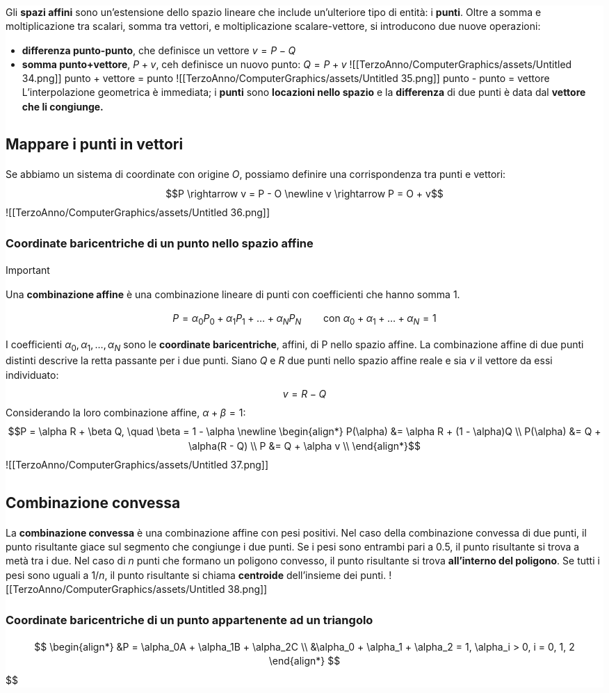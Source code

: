 Gli **spazi affini** sono un’estensione dello spazio lineare che include un’ulteriore tipo di entità: i **punti**.
Oltre a somma e moltiplicazione tra scalari, somma tra vettori, e moltiplicazione scalare-vettore, si introducono due nuove operazioni:
- **differenza punto-punto**, che definisce un vettore $v = P - Q$
- **somma punto+vettore**, $P + v$, ceh definisce un nuovo punto: $Q = P + v$
![[TerzoAnno/ComputerGraphics/assets/Untitled 34.png]]
punto + vettore = punto
![[TerzoAnno/ComputerGraphics/assets/Untitled 35.png]]
punto - punto = vettore
L’interpolazione geometrica è immediata; i **punti** sono **locazioni nello spazio** e la **differenza** di due punti è data dal **vettore che li congiunge.**
## Mappare i punti in vettori
Se abbiamo un sistema di coordinate con origine $O$, possiamo definire una corrispondenza tra punti e vettori:
$$P \rightarrow v = P - O \newline  
v \rightarrow P = O + v$$
![[TerzoAnno/ComputerGraphics/assets/Untitled 36.png]]
### Coordinate baricentriche di un punto nello spazio affine

> [!important] 
> Una **combinazione affine** è una combinazione lineare di punti con coefficienti che hanno somma 1.
> 
> $$P = \alpha_0P_0 + \alpha_1P_1 + \dots + \alpha_NP_N \qquad \text{con } \alpha_0 + \alpha_1 + \dots + \alpha_N = 1$$
> 
> I coefficienti $\alpha_0, \alpha_1, \dots, \alpha_N$ sono le **coordinate baricentriche**, affini, di P nello spazio affine.
> La combinazione affine di due punti distinti descrive la retta passante per i due punti.
> Siano $Q$ e $R$ due punti nello spazio affine reale e sia $v$ il vettore da essi individuato:
> $$v = R - Q$$
> Considerando la loro combinazione affine, $\alpha + \beta = 1$:
> $$P = \alpha R + \beta Q, \quad \beta = 1 - \alpha \newline
> \begin{align*}  
> P(\alpha) &= \alpha R + (1 - \alpha)Q \\  
> P(\alpha) &= Q + \alpha(R - Q) \\  
> P &= Q + \alpha v \\  
> \end{align*}$$
> ![[TerzoAnno/ComputerGraphics/assets/Untitled 37.png]]
## Combinazione convessa
La **combinazione convessa** è una combinazione affine con pesi positivi. Nel caso della combinazione convessa di due punti, il punto risultante giace sul segmento che congiunge i due punti.
Se i pesi sono entrambi pari a $0.5$, il punto risultante si trova a metà tra i due.
Nel caso di $n$ punti che formano un poligono convesso, il punto risultante si trova **all’interno del poligono**. Se tutti i pesi sono uguali a $1/n$, il punto risultante si chiama **centroide** dell’insieme dei punti.
![[TerzoAnno/ComputerGraphics/assets/Untitled 38.png]]
### Coordinate baricentriche di un punto appartenente ad un triangolo
$$
\begin{align*}
&P = \alpha_0A + \alpha_1B + \alpha_2C \\  
&\alpha_0 + \alpha_1 + \alpha_2 = 1, \alpha_i > 0, i = 0, 1, 2  
\end{align*}
$$
$$